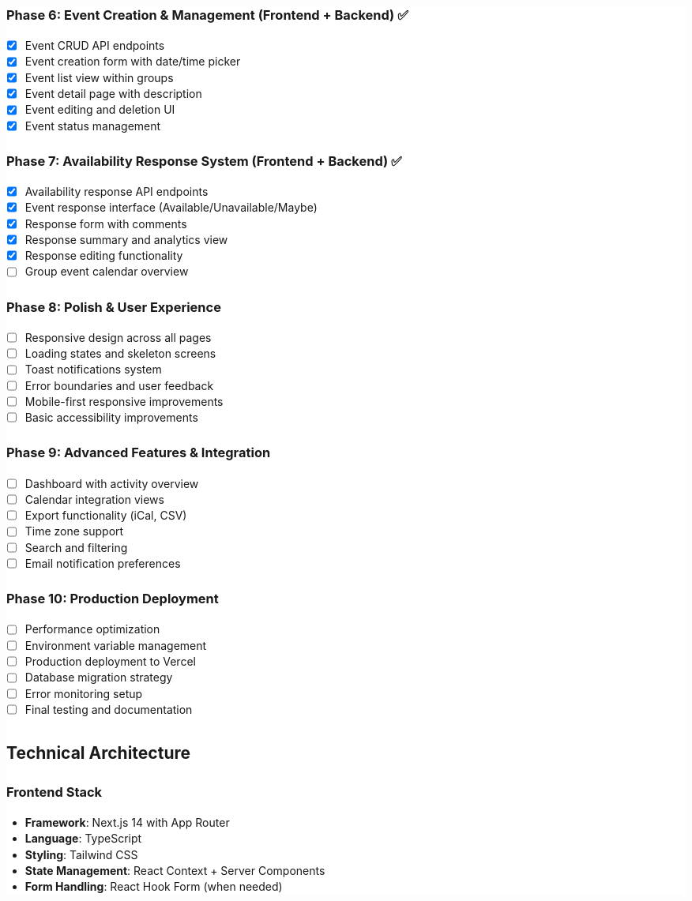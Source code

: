 ### Phase 6: Event Creation & Management (Frontend + Backend) ✅
- [x] Event CRUD API endpoints
- [x] Event creation form with date/time picker
- [x] Event list view within groups
- [x] Event detail page with description
- [x] Event editing and deletion UI
- [x] Event status management

### Phase 7: Availability Response System (Frontend + Backend) ✅
- [x] Availability response API endpoints
- [x] Event response interface (Available/Unavailable/Maybe)
- [x] Response form with comments
- [x] Response summary and analytics view
- [x] Response editing functionality
- [ ] Group event calendar overview

### Phase 8: Polish & User Experience
- [ ] Responsive design across all pages
- [ ] Loading states and skeleton screens
- [ ] Toast notifications system
- [ ] Error boundaries and user feedback
- [ ] Mobile-first responsive improvements
- [ ] Basic accessibility improvements

### Phase 9: Advanced Features & Integration
- [ ] Dashboard with activity overview
- [ ] Calendar integration views
- [ ] Export functionality (iCal, CSV)
- [ ] Time zone support
- [ ] Search and filtering
- [ ] Email notification preferences

### Phase 10: Production Deployment
- [ ] Performance optimization
- [ ] Environment variable management
- [ ] Production deployment to Vercel
- [ ] Database migration strategy
- [ ] Error monitoring setup
- [ ] Final testing and documentation

## Technical Architecture

### Frontend Stack
- **Framework**: Next.js 14 with App Router
- **Language**: TypeScript
- **Styling**: Tailwind CSS
- **State Management**: React Context + Server Components
- **Form Handling**: React Hook Form (when needed)
